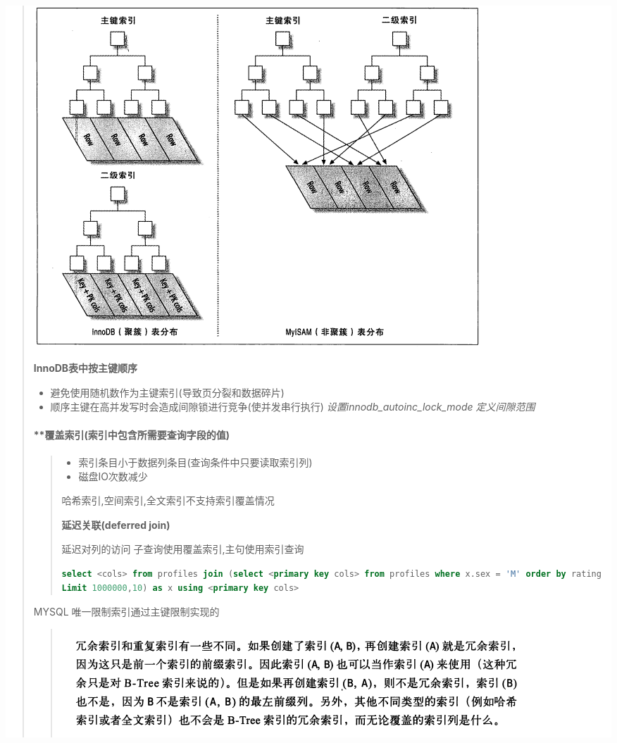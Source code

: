 > ![image-20211217111906447](image-20211217111906447.png) 
>
> 
>
> **InnoDB表中按主键顺序**
>
> - 避免使用随机数作为主键索引(导致页分裂和数据碎片)
> - 顺序主键在高并发写时会造成间隙锁进行竞争(使并发串行执行) *设置innodb_autoinc_lock_mode 定义间隙范围*
>
> #### **覆盖索引(**索引中包含所需要查询字段的值)**
>
> > - 索引条目小于数据列条目(查询条件中只要读取索引列)
> > - 磁盘IO次数减少
> >
> > 哈希索引,空间索引,全文索引不支持索引覆盖情况
> >
> > **延迟关联(deferred join)**
> >
> > 延迟对列的访问 子查询使用覆盖索引,主句使用索引查询
> >
> > ~~~sql
> > select <cols> from profiles join (select <primary key cols> from profiles where x.sex = 'M' order by rating Limit 1000000,10) as x using <primary key cols>
> > ~~~
> >
> > 
>
> MYSQL 唯一限制索引通过主键限制实现的
>
> > ![image-20211217155403874](image-20211217155403874.png) 
>